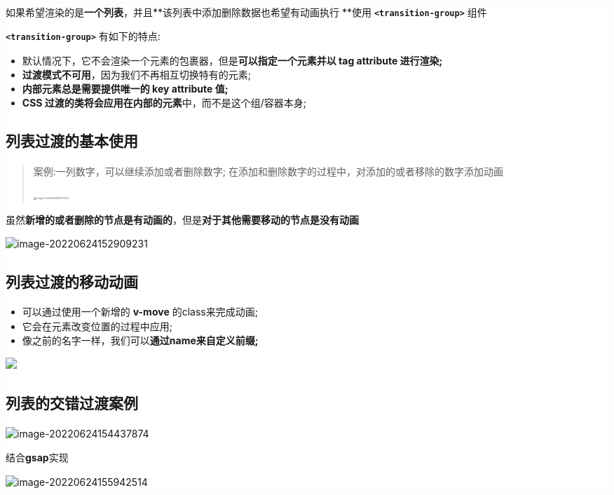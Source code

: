 如果希望渲染的是**一个列表**，并且**该列表中添加删除数据也希望有动画执行 **使用 **`<transition-group>`** 组件

**`<transition-group>`** 有如下的特点:

- 默认情况下，它不会渲染一个元素的包裹器，但是**可以指定一个元素并以 tag attribute 进行渲染;**
- **过渡模式不可用**，因为我们不再相互切换特有的元素;
- **内部元素总是需要提供唯一的 key attribute 值;**
- **CSS 过渡的类将会应用在内部的元素**中，而不是这个组/容器本身;

## 列表过渡的基本使用

> 案例:一列数字，可以继续添加或者删除数字;
> 在添加和删除数字的过程中，对添加的或者移除的数字添加动画
>
> <img src="https://wsp-typora.oss-cn-hangzhou.aliyuncs.com/images/202206241530395.png" alt="image-20220624153021362" style="zoom:25%;" />

虽然**新增的或者删除的节点是有动画的**，但是**对于其他需要移动的节点是没有动画**

![image-20220624152909231](https://wsp-typora.oss-cn-hangzhou.aliyuncs.com/images/202206241529293.png)



## 列表过渡的移动动画

- 可以通过使用一个新增的 **v-move** 的class来完成动画;
- 它会在元素改变位置的过程中应用;
- 像之前的名字一样，我们可以**通过name来自定义前缀;**

![](https://wsp-typora.oss-cn-hangzhou.aliyuncs.com/images/202206241529293.png)



## 列表的交错过渡案例

![image-20220624154437874](https://wsp-typora.oss-cn-hangzhou.aliyuncs.com/images/202206241544947.png)

结合**gsap**实现

![image-20220624155942514](https://wsp-typora.oss-cn-hangzhou.aliyuncs.com/images/202206241559564.png)